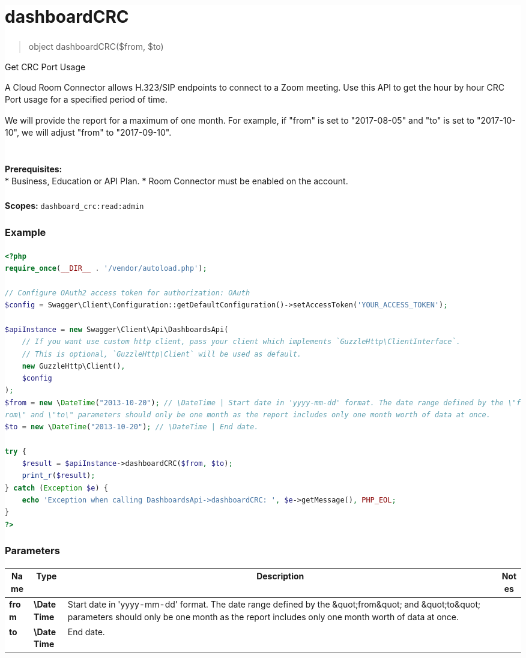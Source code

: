 
# **dashboardCRC**
> object dashboardCRC($from, $to)

Get CRC Port Usage

A Cloud Room Connector allows H.323/SIP endpoints to connect to a Zoom meeting.   Use this API to get the hour by hour CRC Port usage for a specified period of time. <aside class='notice'>We will provide the report for a maximum of one month. For example, if \"from\" is set to \"2017-08-05\" and \"to\" is set to \"2017-10-10\", we will adjust \"from\" to \"2017-09-10\".</aside><br><br> **Prerequisites:**<br> * Business, Education or API Plan. * Room Connector must be enabled on the account.<br><br> **Scopes:** `dashboard_crc:read:admin`<br>

### Example
```php
<?php
require_once(__DIR__ . '/vendor/autoload.php');

// Configure OAuth2 access token for authorization: OAuth
$config = Swagger\Client\Configuration::getDefaultConfiguration()->setAccessToken('YOUR_ACCESS_TOKEN');

$apiInstance = new Swagger\Client\Api\DashboardsApi(
    // If you want use custom http client, pass your client which implements `GuzzleHttp\ClientInterface`.
    // This is optional, `GuzzleHttp\Client` will be used as default.
    new GuzzleHttp\Client(),
    $config
);
$from = new \DateTime("2013-10-20"); // \DateTime | Start date in 'yyyy-mm-dd' format. The date range defined by the \"from\" and \"to\" parameters should only be one month as the report includes only one month worth of data at once.
$to = new \DateTime("2013-10-20"); // \DateTime | End date.

try {
    $result = $apiInstance->dashboardCRC($from, $to);
    print_r($result);
} catch (Exception $e) {
    echo 'Exception when calling DashboardsApi->dashboardCRC: ', $e->getMessage(), PHP_EOL;
}
?>
```

### Parameters

Name | Type | Description  | Notes
------------- | ------------- | ------------- | -------------
 **from** | **\DateTime**| Start date in &#39;yyyy-mm-dd&#39; format. The date range defined by the \&quot;from\&quot; and \&quot;to\&quot; parameters should only be one month as the report includes only one month worth of data at once. |
 **to** | **\DateTime**| End date. |
